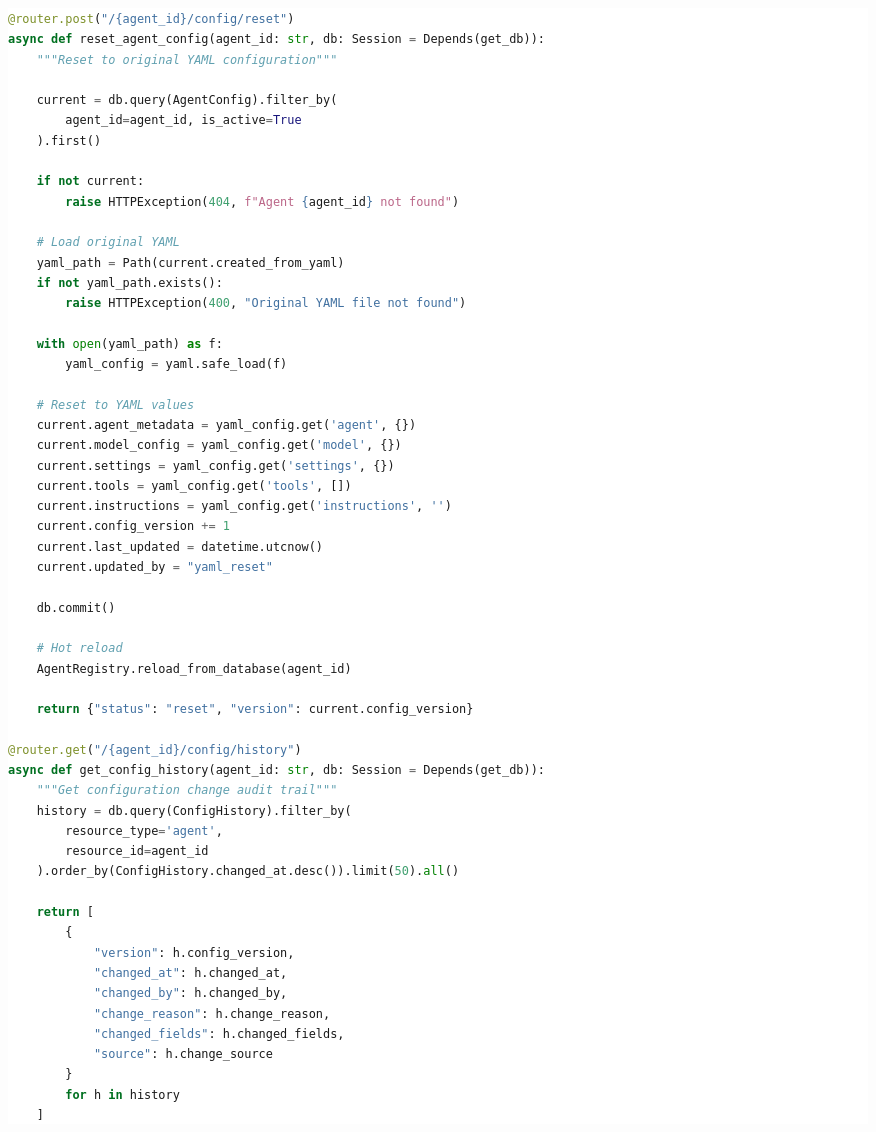 ```python
@router.post("/{agent_id}/config/reset")
async def reset_agent_config(agent_id: str, db: Session = Depends(get_db)):
    """Reset to original YAML configuration"""
    
    current = db.query(AgentConfig).filter_by(
        agent_id=agent_id, is_active=True
    ).first()
    
    if not current:
        raise HTTPException(404, f"Agent {agent_id} not found")
    
    # Load original YAML
    yaml_path = Path(current.created_from_yaml)
    if not yaml_path.exists():
        raise HTTPException(400, "Original YAML file not found")
    
    with open(yaml_path) as f:
        yaml_config = yaml.safe_load(f)
    
    # Reset to YAML values
    current.agent_metadata = yaml_config.get('agent', {})
    current.model_config = yaml_config.get('model', {})
    current.settings = yaml_config.get('settings', {})
    current.tools = yaml_config.get('tools', [])
    current.instructions = yaml_config.get('instructions', '')
    current.config_version += 1
    current.last_updated = datetime.utcnow()
    current.updated_by = "yaml_reset"
    
    db.commit()
    
    # Hot reload
    AgentRegistry.reload_from_database(agent_id)
    
    return {"status": "reset", "version": current.config_version}

@router.get("/{agent_id}/config/history")
async def get_config_history(agent_id: str, db: Session = Depends(get_db)):
    """Get configuration change audit trail"""
    history = db.query(ConfigHistory).filter_by(
        resource_type='agent',
        resource_id=agent_id
    ).order_by(ConfigHistory.changed_at.desc()).limit(50).all()
    
    return [
        {
            "version": h.config_version,
            "changed_at": h.changed_at,
            "changed_by": h.changed_by,
            "change_reason": h.change_reason,
            "changed_fields": h.changed_fields,
            "source": h.change_source
        }
        for h in history
    ]
```
